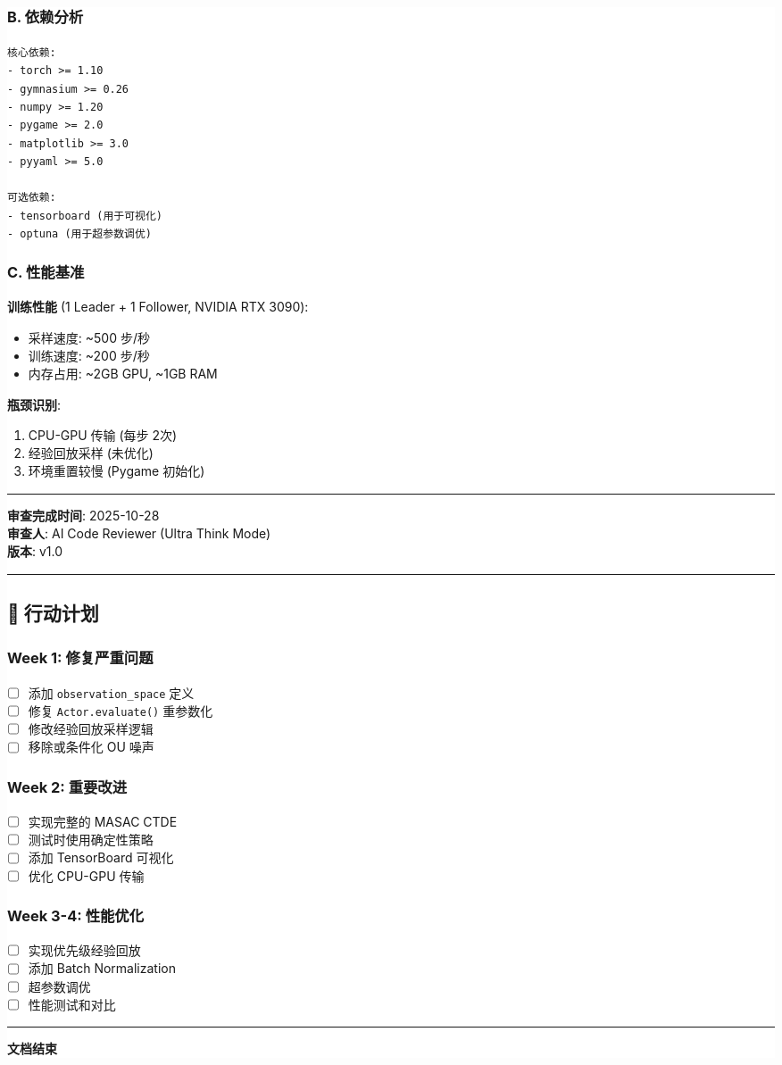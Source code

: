 ### B. 依赖分析

```
核心依赖:
- torch >= 1.10
- gymnasium >= 0.26
- numpy >= 1.20
- pygame >= 2.0
- matplotlib >= 3.0
- pyyaml >= 5.0

可选依赖:
- tensorboard (用于可视化)
- optuna (用于超参数调优)
```

### C. 性能基准

**训练性能** (1 Leader + 1 Follower, NVIDIA RTX 3090):
- 采样速度: ~500 步/秒
- 训练速度: ~200 步/秒
- 内存占用: ~2GB GPU, ~1GB RAM

**瓶颈识别**:
1. CPU-GPU 传输 (每步 2次)
2. 经验回放采样 (未优化)
3. 环境重置较慢 (Pygame 初始化)

---

**审查完成时间**: 2025-10-28  
**审查人**: AI Code Reviewer (Ultra Think Mode)  
**版本**: v1.0

---

## 🎯 行动计划

### Week 1: 修复严重问题

- [ ] 添加 `observation_space` 定义
- [ ] 修复 `Actor.evaluate()` 重参数化
- [ ] 修改经验回放采样逻辑
- [ ] 移除或条件化 OU 噪声

### Week 2: 重要改进

- [ ] 实现完整的 MASAC CTDE
- [ ] 测试时使用确定性策略
- [ ] 添加 TensorBoard 可视化
- [ ] 优化 CPU-GPU 传输

### Week 3-4: 性能优化

- [ ] 实现优先级经验回放
- [ ] 添加 Batch Normalization
- [ ] 超参数调优
- [ ] 性能测试和对比

---

**文档结束**

